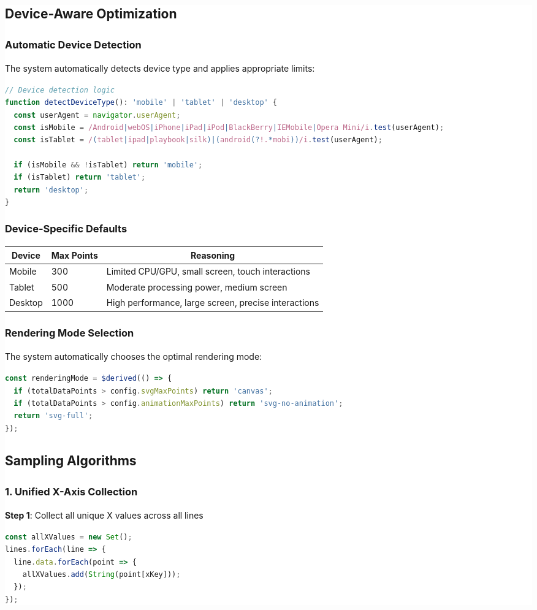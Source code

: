 ## Device-Aware Optimization

### Automatic Device Detection

The system automatically detects device type and applies appropriate limits:

```typescript
// Device detection logic
function detectDeviceType(): 'mobile' | 'tablet' | 'desktop' {
  const userAgent = navigator.userAgent;
  const isMobile = /Android|webOS|iPhone|iPad|iPod|BlackBerry|IEMobile|Opera Mini/i.test(userAgent);
  const isTablet = /(tablet|ipad|playbook|silk)|(android(?!.*mobi))/i.test(userAgent);
  
  if (isMobile && !isTablet) return 'mobile';
  if (isTablet) return 'tablet';
  return 'desktop';
}
```

### Device-Specific Defaults

| Device  | Max Points | Reasoning |
|---------|------------|-----------|
| Mobile  | 300        | Limited CPU/GPU, small screen, touch interactions |
| Tablet  | 500        | Moderate processing power, medium screen |
| Desktop | 1000       | High performance, large screen, precise interactions |

### Rendering Mode Selection

The system automatically chooses the optimal rendering mode:

```typescript
const renderingMode = $derived(() => {
  if (totalDataPoints > config.svgMaxPoints) return 'canvas';
  if (totalDataPoints > config.animationMaxPoints) return 'svg-no-animation';
  return 'svg-full';
});
```

## Sampling Algorithms

### 1. Unified X-Axis Collection

**Step 1**: Collect all unique X values across all lines
```javascript
const allXValues = new Set();
lines.forEach(line => {
  line.data.forEach(point => {
    allXValues.add(String(point[xKey]));
  });
});
```

